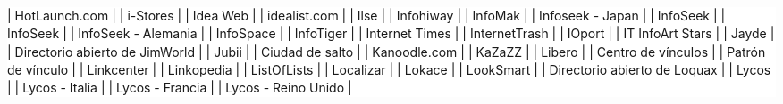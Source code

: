 | HotLaunch.com |
| i-Stores |
| Idea Web |
| idealist.com |
| Ilse |
| Infohiway |
| InfoMak |
| Infoseek - Japan |
| InfoSeek |
| InfoSeek |
| InfoSeek - Alemania |
| InfoSpace |
| InfoTiger |
| Internet Times |
| InternetTrash |
| IOport |
| IT InfoArt Stars |
| Jayde |
| Directorio abierto de JimWorld |
| Jubii |
| Ciudad de salto |
| Kanoodle.com |
| KaZaZZ |
| Libero |
| Centro de vínculos |
| Patrón de vínculo |
| Linkcenter |
| Linkopedia |
| ListOfLists |
| Localizar |
| Lokace |
| LookSmart |
| Directorio abierto de Loquax |
| Lycos |
| Lycos - Italia |
| Lycos - Francia |
| Lycos - Reino Unido |